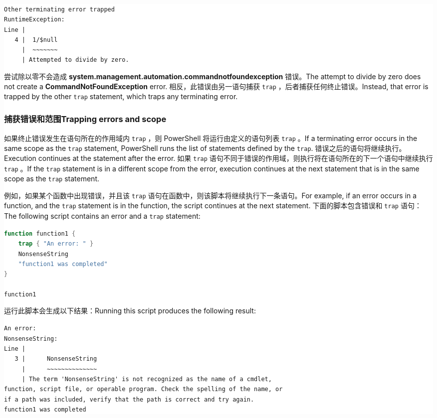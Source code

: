 ```Output
Other terminating error trapped
RuntimeException:
Line |
   4 |  1/$null
     |  ~~~~~~~
     | Attempted to divide by zero.
```

<span data-ttu-id="a320c-161">尝试除以零不会造成 **system.management.automation.commandnotfoundexception** 错误。</span><span class="sxs-lookup"><span data-stu-id="a320c-161">The attempt to divide by zero does not create a **CommandNotFoundException** error.</span></span> <span data-ttu-id="a320c-162">相反，此错误由另一语句捕获 `trap` ，后者捕获任何终止错误。</span><span class="sxs-lookup"><span data-stu-id="a320c-162">Instead, that error is trapped by the other `trap` statement, which traps any terminating error.</span></span>

### <a name="trapping-errors-and-scope"></a><span data-ttu-id="a320c-163">捕获错误和范围</span><span class="sxs-lookup"><span data-stu-id="a320c-163">Trapping errors and scope</span></span>

<span data-ttu-id="a320c-164">如果终止错误发生在语句所在的作用域内 `trap` ，则 PowerShell 将运行由定义的语句列表 `trap` 。</span><span class="sxs-lookup"><span data-stu-id="a320c-164">If a terminating error occurs in the same scope as the `trap` statement, PowerShell runs the list of statements defined by the `trap`.</span></span> <span data-ttu-id="a320c-165">错误之后的语句将继续执行。</span><span class="sxs-lookup"><span data-stu-id="a320c-165">Execution continues at the statement after the error.</span></span> <span data-ttu-id="a320c-166">如果 `trap` 语句不同于错误的作用域，则执行将在语句所在的下一个语句中继续执行 `trap` 。</span><span class="sxs-lookup"><span data-stu-id="a320c-166">If the `trap` statement is in a different scope from the error, execution continues at the next statement that is in the same scope as the `trap` statement.</span></span>

<span data-ttu-id="a320c-167">例如，如果某个函数中出现错误，并且该 `trap` 语句在函数中，则该脚本将继续执行下一条语句。</span><span class="sxs-lookup"><span data-stu-id="a320c-167">For example, if an error occurs in a function, and the `trap` statement is in the function, the script continues at the next statement.</span></span> <span data-ttu-id="a320c-168">下面的脚本包含错误和 `trap` 语句：</span><span class="sxs-lookup"><span data-stu-id="a320c-168">The following script contains an error and a `trap` statement:</span></span>

```powershell
function function1 {
    trap { "An error: " }
    NonsenseString
    "function1 was completed"
}

function1
```

<span data-ttu-id="a320c-169">运行此脚本会生成以下结果：</span><span class="sxs-lookup"><span data-stu-id="a320c-169">Running this script produces the following result:</span></span>

```Output
An error:
NonsenseString:
Line |
   3 |      NonsenseString
     |      ~~~~~~~~~~~~~~
     | The term 'NonsenseString' is not recognized as the name of a cmdlet,
function, script file, or operable program. Check the spelling of the name, or
if a path was included, verify that the path is correct and try again.
function1 was completed
```
